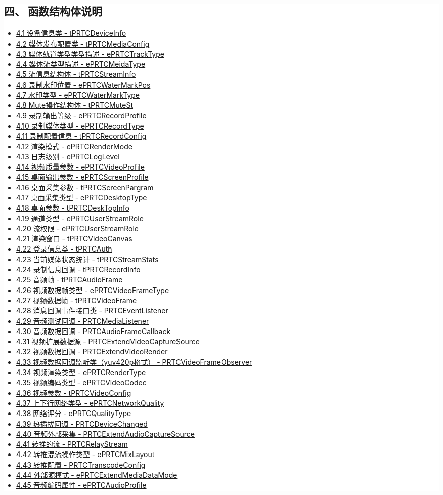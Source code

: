 <a name='struct'></a>

## 四、 函数结构体说明
* [4.1  设备信息类 - tPRTCDeviceInfo](#struct-tPRTCDeviceInfo)		
* [4.2  媒体发布配置类 - tPRTCMediaConfig](#struct-tPRTCMediaConfig)		
* [4.3  媒体轨道类型类型描述 - ePRTCTrackType](#struct-ePRTCTrackType)		
* [4.4  媒体流类型描述 - ePRTCMeidaType](#struct-ePRTCMeidaType)		
* [4.5  流信息结构体 - tPRTCStreamInfo](#struct-tPRTCStreamInfo)		
* [4.6  录制水印位置 - ePRTCWaterMarkPos](#struct-ePRTCWaterMarkPos)		
* [4.7  水印类型 - ePRTCWaterMarkType](#struct-ePRTCWaterMarkType)		
* [4.8  Mute操作结构体 - tPRTCMuteSt](#struct-tPRTCMuteSt)		
* [4.9  录制输出等级 - ePRTCRecordProfile](#struct-ePRTCRecordProfile)		
* [4.10  录制媒体类型 - ePRTCRecordType](#struct-ePRTCRecordType)			
* [4.11  录制配置信息 - tPRTCRecordConfig](#struct-tPRTCRecordConfig)		
* [4.12  渲染模式 - ePRTCRenderMode](#struct-ePRTCRenderMode)		
* [4.13  日志级别 - ePRTCLogLevel](#struct-ePRTCLogLevel)		
* [4.14  视频质量参数 - ePRTCVideoProfile](#struct-ePRTCVideoProfile)		
* [4.15  桌面输出参数 - ePRTCScreenProfile](#struct-ePRTCScreenProfile)		
* [4.16  桌面采集参数 - tPRTCScreenPargram](#struct-tPRTCScreenPargram)		
* [4.17  桌面采集类型 - ePRTCDesktopType](#struct-ePRTCDesktopType)		
* [4.18  桌面参数 - tPRTCDeskTopInfo](#struct-tPRTCDeskTopInfo)		
* [4.19  通道类型 - ePRTCUserStreamRole](#struct-ePRTCUserStreamRole)		
* [4.20  流权限 - ePRTCUserStreamRole](#struct-ePRTCUserStreamRole)	
* [4.21  渲染窗口 - tPRTCVideoCanvas](#struct-tPRTCVideoCanvas)		
* [4.22  登录信息类 - tPRTCAuth](#struct-tPRTCAuth)		
* [4.23  当前媒体状态统计 - tPRTCStreamStats](#struct-tPRTCStreamStats)		
* [4.24  录制信息回调 - tPRTCRecordInfo](#struct-tPRTCRecordInfo)		
* [4.25  音频帧 - tPRTCAudioFrame](#struct-tPRTCAudioFrame)		
* [4.26  视频数据帧类型 - ePRTCVideoFrameType](#struct-ePRTCVideoFrameType)		
* [4.27  视频数据帧 - tPRTCVideoFrame](#struct-tPRTCVideoFrame)		
* [4.28  消息回调事件接口类 - PRTCEventListener](#struct-PRTCEventListener)		
* [4.29  音频测试回调 - PRTCMediaListener](#struct-PRTCMediaListener)		
* [4.30  音频数据回调 - PRTCAudioFrameCallback](#struct-PRTCAudioFrameCallback)			
* [4.31  视频扩展数据源 - PRTCExtendVideoCaptureSource](#struct-PRTCExtendVideoCaptureSource)		
* [4.32  视频数据回调 - PRTCExtendVideoRender](#struct-PRTCExtendVideoRender)		
* [4.33  视频数据回调监听类（yuv420p格式） - PRTCVideoFrameObserver](#struct-PRTCVideoFrameObserver)		
* [4.34  视频渲染类型 - ePRTCRenderType](#struct-ePRTCRenderType)		
* [4.35  视频编码类型 - ePRTCVideoCodec](#struct-ePRTCVideoCodec)		
* [4.36  视频参数 - tPRTCVideoConfig](#struct-tPRTCVideoConfig)	
* [4.37  上下行网络类型 - ePRTCNetworkQuality](#struct-ePRTCNetworkQuality)
* [4.38  网络评分 - ePRTCQualityType](#struct-ePRTCQualityType)
* [4.39  热插拔回调 - PRTCDeviceChanged](#struct-PRTCDeviceChanged)
* [4.40 音频外部采集 - PRTCExtendAudioCaptureSource](#struct-PRTCExtendAudioCaptureSource)
* [4.41  转推的流 - PRTCRelayStream](#struct-PRTCRelayStream)
* [4.42  转推混流操作类型 - ePRTCMixLayout](#struct-ePRTCMixLayout)
* [4.43  转推配置 - PRTCTranscodeConfig](#struct-PRTCTranscodeConfig)
* [4.44  外部源模式 - ePRTCExtendMediaDataMode](#struct-ePRTCExtendMediaDataMode)
* [4.45  音频编码属性 - ePRTCAudioProfile](#struct-ePRTCAudioProfile)

<a name='struct-tPRTCDeviceInfo'></a>
